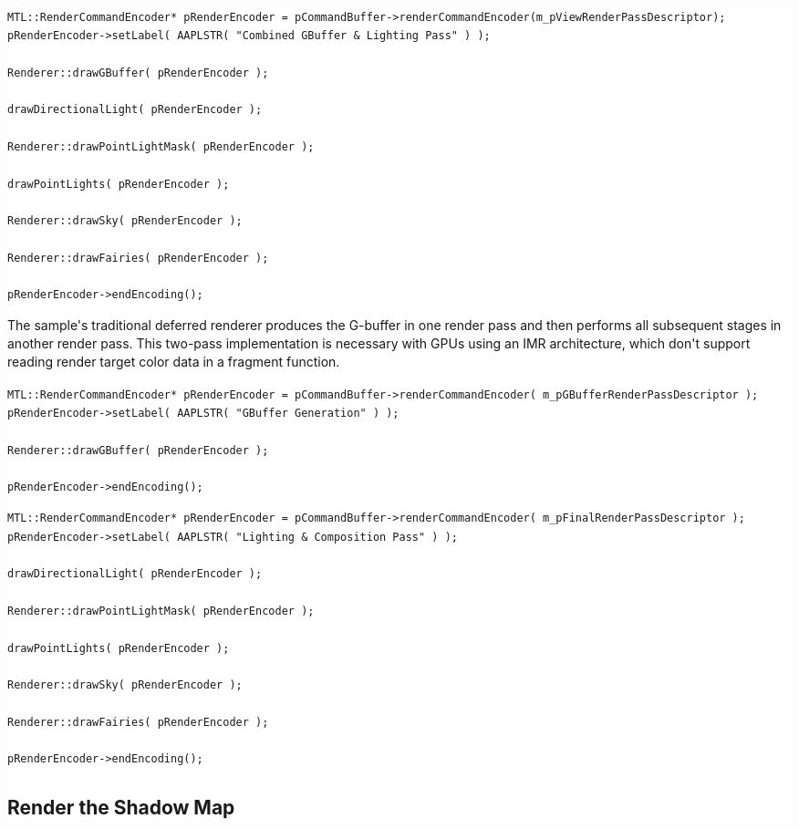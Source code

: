 ``` other
MTL::RenderCommandEncoder* pRenderEncoder = pCommandBuffer->renderCommandEncoder(m_pViewRenderPassDescriptor);
pRenderEncoder->setLabel( AAPLSTR( "Combined GBuffer & Lighting Pass" ) );

Renderer::drawGBuffer( pRenderEncoder );

drawDirectionalLight( pRenderEncoder );

Renderer::drawPointLightMask( pRenderEncoder );

drawPointLights( pRenderEncoder );

Renderer::drawSky( pRenderEncoder );

Renderer::drawFairies( pRenderEncoder );

pRenderEncoder->endEncoding();
```

The sample's traditional deferred renderer produces the G-buffer in one render pass and then performs all subsequent stages in another render pass. This two-pass implementation is necessary with GPUs using an IMR architecture, which don't support reading render target color data in a fragment function.

``` other
MTL::RenderCommandEncoder* pRenderEncoder = pCommandBuffer->renderCommandEncoder( m_pGBufferRenderPassDescriptor );
pRenderEncoder->setLabel( AAPLSTR( "GBuffer Generation" ) );

Renderer::drawGBuffer( pRenderEncoder );

pRenderEncoder->endEncoding();
```

``` other
MTL::RenderCommandEncoder* pRenderEncoder = pCommandBuffer->renderCommandEncoder( m_pFinalRenderPassDescriptor );
pRenderEncoder->setLabel( AAPLSTR( "Lighting & Composition Pass" ) );

drawDirectionalLight( pRenderEncoder );

Renderer::drawPointLightMask( pRenderEncoder );

drawPointLights( pRenderEncoder );

Renderer::drawSky( pRenderEncoder );

Renderer::drawFairies( pRenderEncoder );

pRenderEncoder->endEncoding();
```

## Render the Shadow Map
